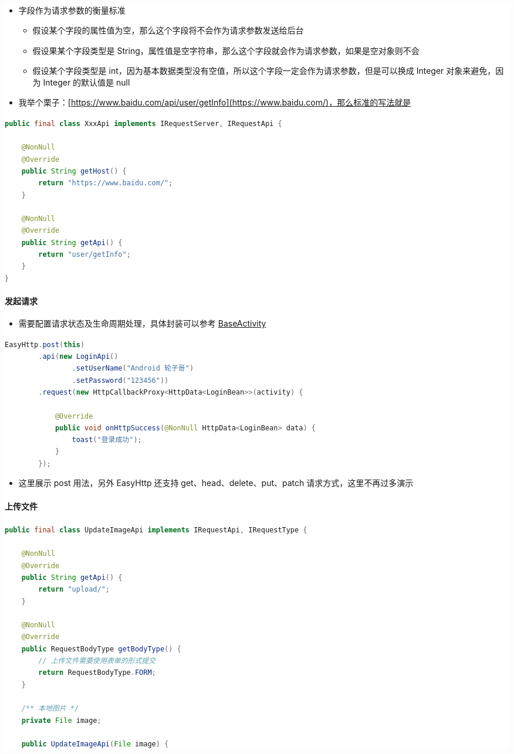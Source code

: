 * 字段作为请求参数的衡量标准

    * 假设某个字段的属性值为空，那么这个字段将不会作为请求参数发送给后台

    * 假设果某个字段类型是 String，属性值是空字符串，那么这个字段就会作为请求参数，如果是空对象则不会

    * 假设某个字段类型是 int，因为基本数据类型没有空值，所以这个字段一定会作为请求参数，但是可以换成 Integer 对象来避免，因为 Integer 的默认值是 null

* 我举个栗子：[https://www.baidu.com/api/user/getInfo](https://www.baidu.com/)，那么标准的写法就是

```java
public final class XxxApi implements IRequestServer, IRequestApi {

    @NonNull
    @Override
    public String getHost() {
        return "https://www.baidu.com/";
    }

    @NonNull
    @Override
    public String getApi() {
        return "user/getInfo";
    }
}
```

#### 发起请求

* 需要配置请求状态及生命周期处理，具体封装可以参考 [BaseActivity](app/src/main/java/com/hjq/easy/demo/BaseActivity.java)

```java
EasyHttp.post(this)
        .api(new LoginApi()
                .setUserName("Android 轮子哥")
                .setPassword("123456"))
        .request(new HttpCallbackProxy<HttpData<LoginBean>>(activity) {

            @Override
            public void onHttpSuccess(@NonNull HttpData<LoginBean> data) {
                toast("登录成功");
            }
        });
```

* 这里展示 post 用法，另外 EasyHttp 还支持 get、head、delete、put、patch 请求方式，这里不再过多演示

#### 上传文件

```java
public final class UpdateImageApi implements IRequestApi, IRequestType {

    @NonNull
    @Override
    public String getApi() {
        return "upload/";
    }

    @NonNull
    @Override
    public RequestBodyType getBodyType() {
        // 上传文件需要使用表单的形式提交
        return RequestBodyType.FORM;
    }

    /** 本地图片 */
    private File image;

    public UpdateImageApi(File image) {
```